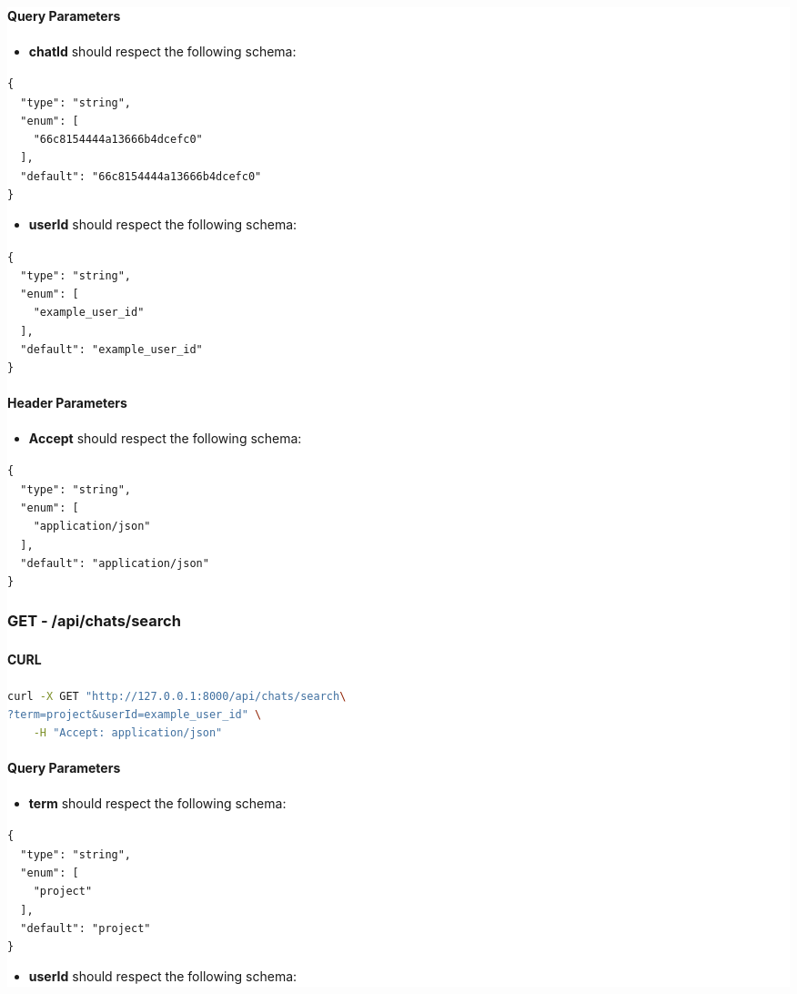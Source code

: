 #### Query Parameters

- **chatId** should respect the following schema:

```
{
  "type": "string",
  "enum": [
    "66c8154444a13666b4dcefc0"
  ],
  "default": "66c8154444a13666b4dcefc0"
}
```
- **userId** should respect the following schema:

```
{
  "type": "string",
  "enum": [
    "example_user_id"
  ],
  "default": "example_user_id"
}
```

#### Header Parameters

- **Accept** should respect the following schema:

```
{
  "type": "string",
  "enum": [
    "application/json"
  ],
  "default": "application/json"
}
```

### **GET** - /api/chats/search

#### CURL

```sh
curl -X GET "http://127.0.0.1:8000/api/chats/search\
?term=project&userId=example_user_id" \
    -H "Accept: application/json"
```

#### Query Parameters

- **term** should respect the following schema:

```
{
  "type": "string",
  "enum": [
    "project"
  ],
  "default": "project"
}
```
- **userId** should respect the following schema:
